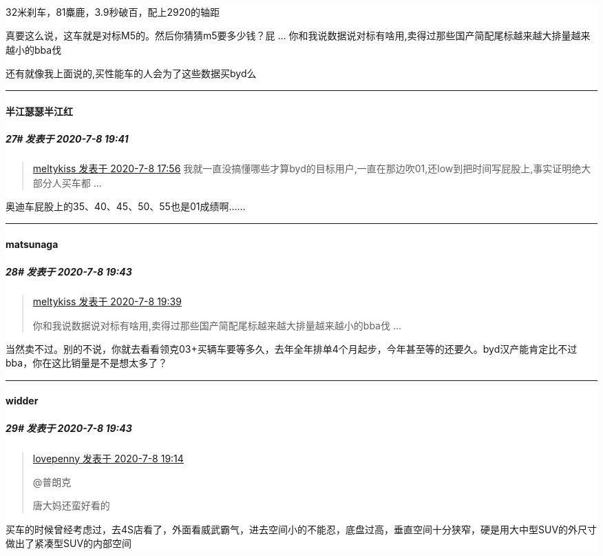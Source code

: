 32米刹车，81麋鹿，3.9秒破百，配上2920的轴距


真要这么说，这车就是对标M5的。然后你猜猜m5要多少钱？屁 ...</blockquote>
你和我说数据说对标有啥用,卖得过那些国产简配尾标越来越大排量越来越小的bba伐

还有就像我上面说的,买性能车的人会为了这些数据买byd么








-----

####  半江瑟瑟半江红  
##### 27#       发表于 2020-7-8 19:41



<blockquote><a href="httphttps://bbs.saraba1st.com/2b/forum.php?mod=redirect&amp;goto=findpost&amp;pid=48118800&amp;ptid=1946613" target="_blank">meltykiss 发表于 2020-7-8 17:56</a>
我就一直没搞懂哪些才算byd的目标用户,一直在那边吹01,还low到把时间写屁股上,事实证明绝大部分人买车都 ...</blockquote>
奥迪车屁股上的35、40、45、50、55也是01成绩啊……







-----

####  matsunaga  
##### 28#       发表于 2020-7-8 19:43



<blockquote><a href="httphttps://bbs.saraba1st.com/2b/forum.php?mod=redirect&amp;goto=findpost&amp;pid=48119925&amp;ptid=1946613" target="_blank">meltykiss 发表于 2020-7-8 19:39</a>

你和我说数据说对标有啥用,卖得过那些国产简配尾标越来越大排量越来越小的bba伐 ...</blockquote>
当然卖不过。别的不说，你就去看看领克03+买辆车要等多久，去年全年排单4个月起步，今年甚至等的还要久。byd汉产能肯定比不过bba，你在这比销量是不是想太多了？







-----

####  widder  
##### 29#       发表于 2020-7-8 19:43



<blockquote><a href="httphttps://bbs.saraba1st.com/2b/forum.php?mod=redirect&amp;goto=findpost&amp;pid=48119633&amp;ptid=1946613" target="_blank">lovepenny 发表于 2020-7-8 19:14</a>

@普朗克

唐大妈还蛮好看的</blockquote>
买车的时候曾经考虑过，去4S店看了，外面看威武霸气，进去空间小的不能忍，底盘过高，垂直空间十分狭窄，硬是用大中型SUV的外尺寸做出了紧凑型SUV的内部空间
